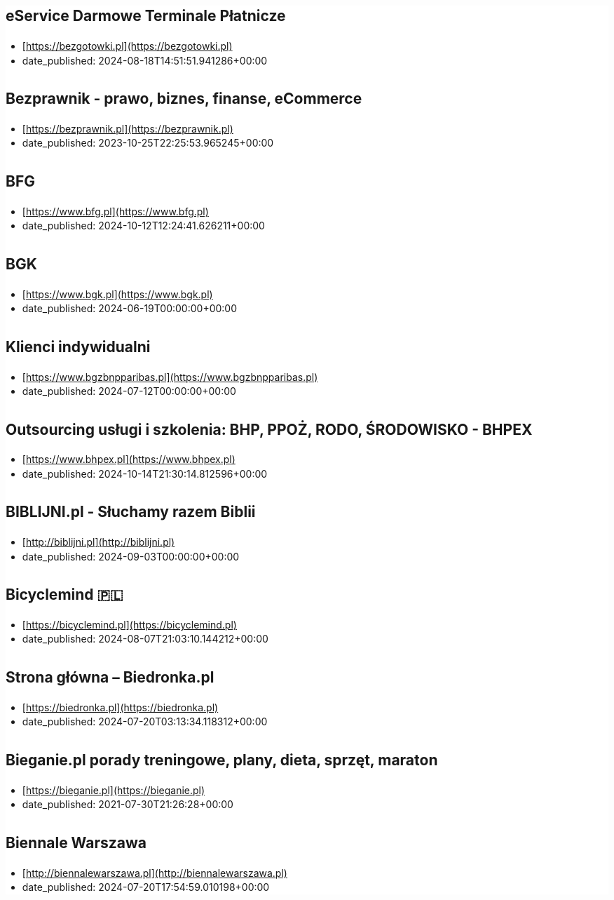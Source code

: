  ## eService Darmowe Terminale Płatnicze
 - [https://bezgotowki.pl](https://bezgotowki.pl)
 - date_published: 2024-08-18T14:51:51.941286+00:00

 ## Bezprawnik - prawo, biznes, finanse, eCommerce
 - [https://bezprawnik.pl](https://bezprawnik.pl)
 - date_published: 2023-10-25T22:25:53.965245+00:00

 ## BFG
 - [https://www.bfg.pl](https://www.bfg.pl)
 - date_published: 2024-10-12T12:24:41.626211+00:00

 ## BGK
 - [https://www.bgk.pl](https://www.bgk.pl)
 - date_published: 2024-06-19T00:00:00+00:00

 ## Klienci indywidualni
 - [https://www.bgzbnpparibas.pl](https://www.bgzbnpparibas.pl)
 - date_published: 2024-07-12T00:00:00+00:00

 ## Outsourcing usługi i szkolenia: BHP, PPOŻ, RODO, ŚRODOWISKO - BHPEX
 - [https://www.bhpex.pl](https://www.bhpex.pl)
 - date_published: 2024-10-14T21:30:14.812596+00:00

 ## BIBLIJNI.pl - Słuchamy razem Biblii
 - [http://biblijni.pl](http://biblijni.pl)
 - date_published: 2024-09-03T00:00:00+00:00

 ## Bicyclemind 🇵🇱
 - [https://bicyclemind.pl](https://bicyclemind.pl)
 - date_published: 2024-08-07T21:03:10.144212+00:00

 ## Strona główna – Biedronka.pl
 - [https://biedronka.pl](https://biedronka.pl)
 - date_published: 2024-07-20T03:13:34.118312+00:00

 ## Bieganie.pl porady treningowe, plany, dieta, sprzęt, maraton
 - [https://bieganie.pl](https://bieganie.pl)
 - date_published: 2021-07-30T21:26:28+00:00

 ## Biennale Warszawa
 - [http://biennalewarszawa.pl](http://biennalewarszawa.pl)
 - date_published: 2024-07-20T17:54:59.010198+00:00
